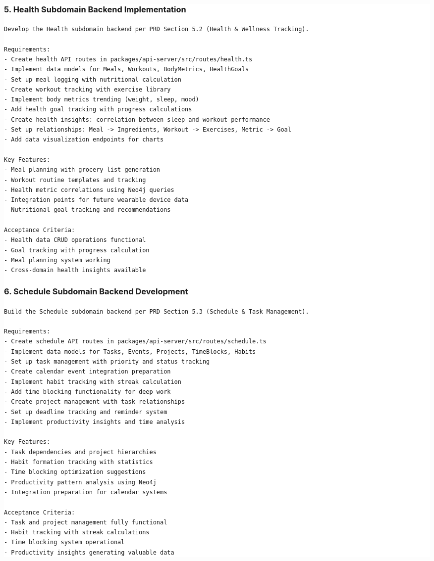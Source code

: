 ### 5. Health Subdomain Backend Implementation

```
Develop the Health subdomain backend per PRD Section 5.2 (Health & Wellness Tracking).

Requirements:
- Create health API routes in packages/api-server/src/routes/health.ts
- Implement data models for Meals, Workouts, BodyMetrics, HealthGoals
- Set up meal logging with nutritional calculation
- Create workout tracking with exercise library
- Implement body metrics trending (weight, sleep, mood)
- Add health goal tracking with progress calculations
- Create health insights: correlation between sleep and workout performance
- Set up relationships: Meal -> Ingredients, Workout -> Exercises, Metric -> Goal
- Add data visualization endpoints for charts

Key Features:
- Meal planning with grocery list generation
- Workout routine templates and tracking
- Health metric correlations using Neo4j queries
- Integration points for future wearable device data
- Nutritional goal tracking and recommendations

Acceptance Criteria:
- Health data CRUD operations functional
- Goal tracking with progress calculation
- Meal planning system working
- Cross-domain health insights available
```

### 6. Schedule Subdomain Backend Development

```
Build the Schedule subdomain backend per PRD Section 5.3 (Schedule & Task Management).

Requirements:  
- Create schedule API routes in packages/api-server/src/routes/schedule.ts
- Implement data models for Tasks, Events, Projects, TimeBlocks, Habits
- Set up task management with priority and status tracking
- Create calendar event integration preparation
- Implement habit tracking with streak calculation
- Add time blocking functionality for deep work
- Create project management with task relationships
- Set up deadline tracking and reminder system
- Implement productivity insights and time analysis

Key Features:
- Task dependencies and project hierarchies
- Habit formation tracking with statistics
- Time blocking optimization suggestions
- Productivity pattern analysis using Neo4j
- Integration preparation for calendar systems

Acceptance Criteria:
- Task and project management fully functional
- Habit tracking with streak calculations
- Time blocking system operational
- Productivity insights generating valuable data
```
